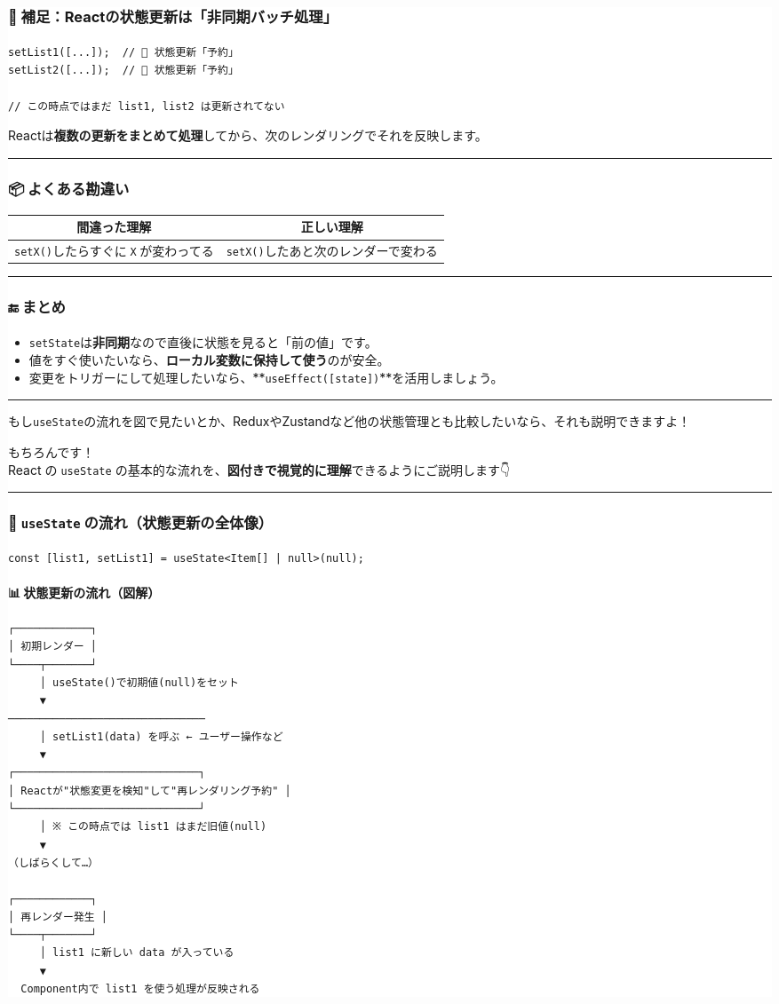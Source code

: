 
### 🔁 補足：Reactの状態更新は「非同期バッチ処理」

```tsx
setList1([...]);  // 🔁 状態更新「予約」
setList2([...]);  // 🔁 状態更新「予約」

// この時点ではまだ list1, list2 は更新されてない
```

Reactは**複数の更新をまとめて処理**してから、次のレンダリングでそれを反映します。

---

### 📦 よくある勘違い

| 間違った理解                             | 正しい理解                             |
|------------------------------------------|----------------------------------------|
| `setX()`したらすぐに `X` が変わってる | `setX()`したあと次のレンダーで変わる |

---

### 🔚 まとめ

- `setState`は**非同期**なので直後に状態を見ると「前の値」です。
- 値をすぐ使いたいなら、**ローカル変数に保持して使う**のが安全。
- 変更をトリガーにして処理したいなら、**`useEffect([state])`**を活用しましょう。

---

もし`useState`の流れを図で見たいとか、ReduxやZustandなど他の状態管理とも比較したいなら、それも説明できますよ！


もちろんです！  
React の `useState` の基本的な流れを、**図付きで視覚的に理解**できるようにご説明します👇

---

### 🔄 `useState` の流れ（状態更新の全体像）

```tsx
const [list1, setList1] = useState<Item[] | null>(null);
```

#### 📊 状態更新の流れ（図解）

```
┌────────────┐
│ 初期レンダー │
└────┬───────┘
     │ useState()で初期値(null)をセット
     ▼
───────────────────────────────
     │ setList1(data) を呼ぶ ← ユーザー操作など
     ▼
┌─────────────────────────────┐
│ Reactが"状態変更を検知"して"再レンダリング予約" │
└─────────────────────────────┘
     │ ※ この時点では list1 はまだ旧値(null)
     ▼
（しばらくして…）

┌────────────┐
│ 再レンダー発生 │
└────┬───────┘
     │ list1 に新しい data が入っている
     ▼
  Component内で list1 を使う処理が反映される
```